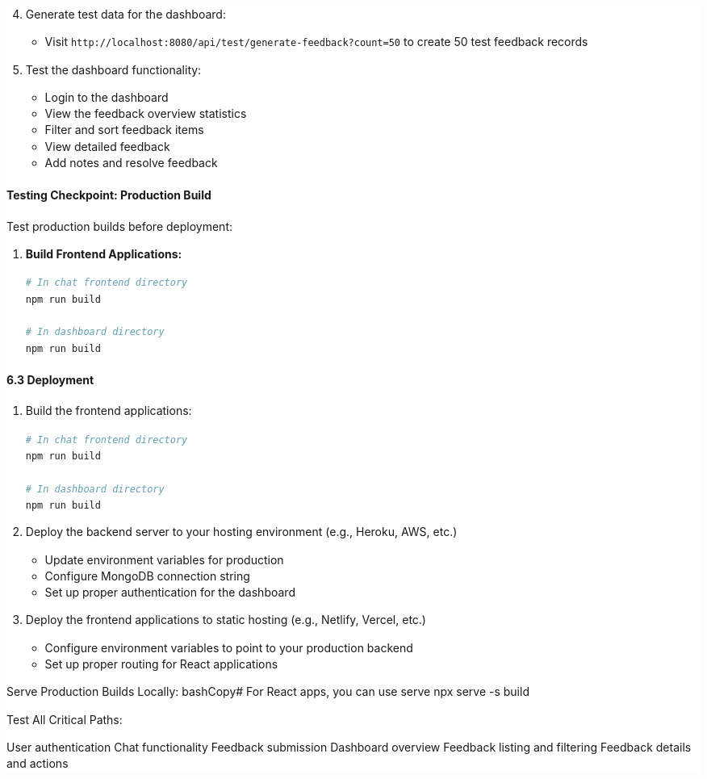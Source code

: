 4. Generate test data for the dashboard:
   - Visit `http://localhost:8080/api/test/generate-feedback?count=50` to create 50 test feedback records

5. Test the dashboard functionality:
   - Login to the dashboard
   - View the feedback overview statistics
   - Filter and sort feedback items
   - View detailed feedback
   - Add notes and resolve feedback

#### Testing Checkpoint: Production Build
Test production builds before deployment:

1. **Build Frontend Applications:**
   ```bash
   # In chat frontend directory
   npm run build
   
   # In dashboard directory
   npm run build

#### 6.3 Deployment

1. Build the frontend applications:
   ```bash
   # In chat frontend directory
   npm run build
   
   # In dashboard directory
   npm run build
   ```

2. Deploy the backend server to your hosting environment (e.g., Heroku, AWS, etc.)
   - Update environment variables for production
   - Configure MongoDB connection string
   - Set up proper authentication for the dashboard

3. Deploy the frontend applications to static hosting (e.g., Netlify, Vercel, etc.)
   - Configure environment variables to point to your production backend
   - Set up proper routing for React applications

Serve Production Builds Locally:
bashCopy# For React apps, you can use serve
npx serve -s build

Test All Critical Paths:

User authentication
Chat functionality
Feedback submission
Dashboard overview
Feedback listing and filtering
Feedback details and actions
